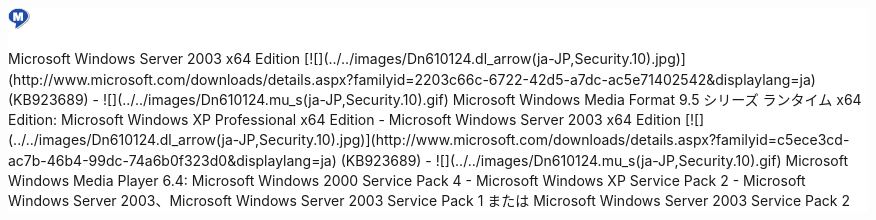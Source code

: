 ![](../../images/Dn610124.mu_s(ja-JP,Security.10).gif)
</td>
</tr>
<tr>
<td style="border:1px solid black;" class="UnorderedList">
Microsoft Windows Server 2003 x64 Edition
</td>
<td style="border:1px solid black;">
[![](../../images/Dn610124.dl_arrow(ja-JP,Security.10).jpg)](http://www.microsoft.com/downloads/details.aspx?familyid=2203c66c-6722-42d5-a7dc-ac5e71402542&displaylang=ja) (KB923689)
</td>
<td style="border:1px solid black;">
-
</td>
<td style="border:1px solid black;">
![](../../images/Dn610124.mu_s(ja-JP,Security.10).gif)
</td>
</tr>
<tr>
<th colspan="4">
Microsoft Windows Media Format 9.5 シリーズ ランタイム x64 Edition:
</th>
</tr>
<tr class="alternateRow">
<td style="border:1px solid black;" class="UnorderedList">
Microsoft Windows XP Professional x64 Edition  
-   Microsoft Windows Server 2003 x64 Edition

</td>
<td style="border:1px solid black;">
[![](../../images/Dn610124.dl_arrow(ja-JP,Security.10).jpg)](http://www.microsoft.com/downloads/details.aspx?familyid=c5ece3cd-ac7b-46b4-99dc-74a6b0f323d0&displaylang=ja) (KB923689)
</td>
<td style="border:1px solid black;">
-
</td>
<td style="border:1px solid black;">
![](../../images/Dn610124.mu_s(ja-JP,Security.10).gif)
</td>
</tr>
<tr>
<th colspan="4">
Microsoft Windows Media Player 6.4:
</th>
</tr>
<tr>
<td style="border:1px solid black;" class="UnorderedList">
Microsoft Windows 2000 Service Pack 4  
-   Microsoft Windows XP Service Pack 2  
-   Microsoft Windows Server 2003、Microsoft Windows Server 2003 Service Pack 1 または Microsoft Windows Server 2003 Service Pack 2
